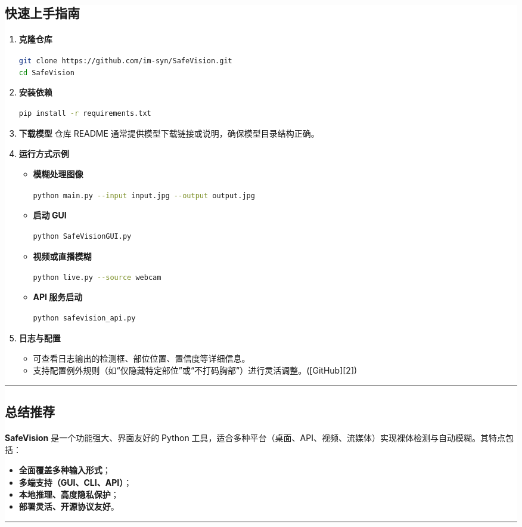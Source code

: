 
## 快速上手指南

1. **克隆仓库**

   ```bash
   git clone https://github.com/im-syn/SafeVision.git
   cd SafeVision
   ```

2. **安装依赖**

   ```bash
   pip install -r requirements.txt
   ```

3. **下载模型**
   仓库 README 通常提供模型下载链接或说明，确保模型目录结构正确。

4. **运行方式示例**

   * **模糊处理图像**

     ```bash
     python main.py --input input.jpg --output output.jpg
     ```
   * **启动 GUI**

     ```bash
     python SafeVisionGUI.py
     ```
   * **视频或直播模糊**

     ```bash
     python live.py --source webcam
     ```
   * **API 服务启动**

     ```bash
     python safevision_api.py
     ```

5. **日志与配置**

   * 可查看日志输出的检测框、部位位置、置信度等详细信息。
   * 支持配置例外规则（如“仅隐藏特定部位”或“不打码胸部”）进行灵活调整。([GitHub][2])

---

## 总结推荐

**SafeVision** 是一个功能强大、界面友好的 Python 工具，适合多种平台（桌面、API、视频、流媒体）实现裸体检测与自动模糊。其特点包括：

* **全面覆盖多种输入形式**；
* **多端支持（GUI、CLI、API）**；
* **本地推理、高度隐私保护**；
* **部署灵活、开源协议友好**。

---
